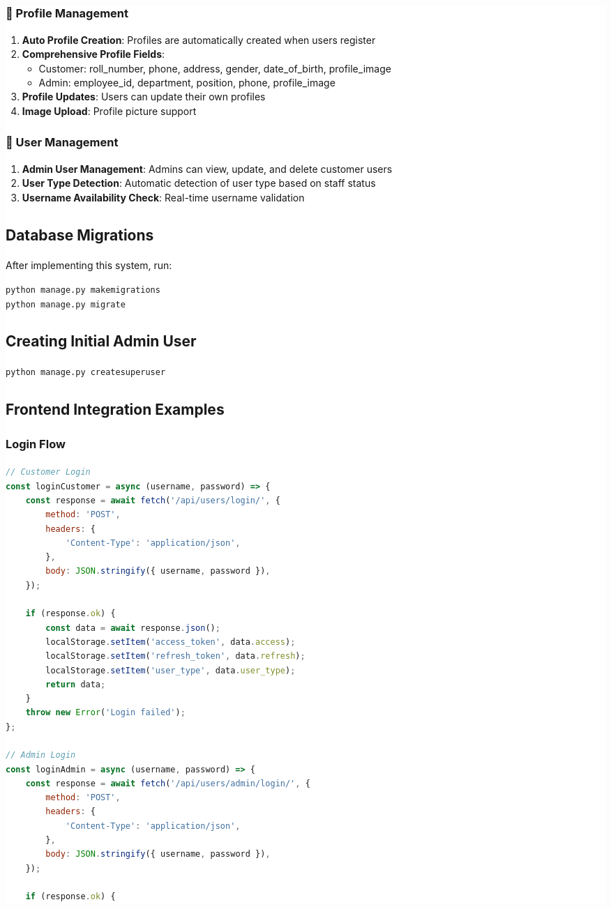 ### 📱 Profile Management
1. **Auto Profile Creation**: Profiles are automatically created when users register
2. **Comprehensive Profile Fields**: 
   - Customer: roll_number, phone, address, gender, date_of_birth, profile_image
   - Admin: employee_id, department, position, phone, profile_image
3. **Profile Updates**: Users can update their own profiles
4. **Image Upload**: Profile picture support

### 🎯 User Management
1. **Admin User Management**: Admins can view, update, and delete customer users
2. **User Type Detection**: Automatic detection of user type based on staff status
3. **Username Availability Check**: Real-time username validation

## Database Migrations

After implementing this system, run:

```bash
python manage.py makemigrations
python manage.py migrate
```

## Creating Initial Admin User

```bash
python manage.py createsuperuser
```

## Frontend Integration Examples

### Login Flow
```javascript
// Customer Login
const loginCustomer = async (username, password) => {
    const response = await fetch('/api/users/login/', {
        method: 'POST',
        headers: {
            'Content-Type': 'application/json',
        },
        body: JSON.stringify({ username, password }),
    });
    
    if (response.ok) {
        const data = await response.json();
        localStorage.setItem('access_token', data.access);
        localStorage.setItem('refresh_token', data.refresh);
        localStorage.setItem('user_type', data.user_type);
        return data;
    }
    throw new Error('Login failed');
};

// Admin Login
const loginAdmin = async (username, password) => {
    const response = await fetch('/api/users/admin/login/', {
        method: 'POST',
        headers: {
            'Content-Type': 'application/json',
        },
        body: JSON.stringify({ username, password }),
    });
    
    if (response.ok) {
```